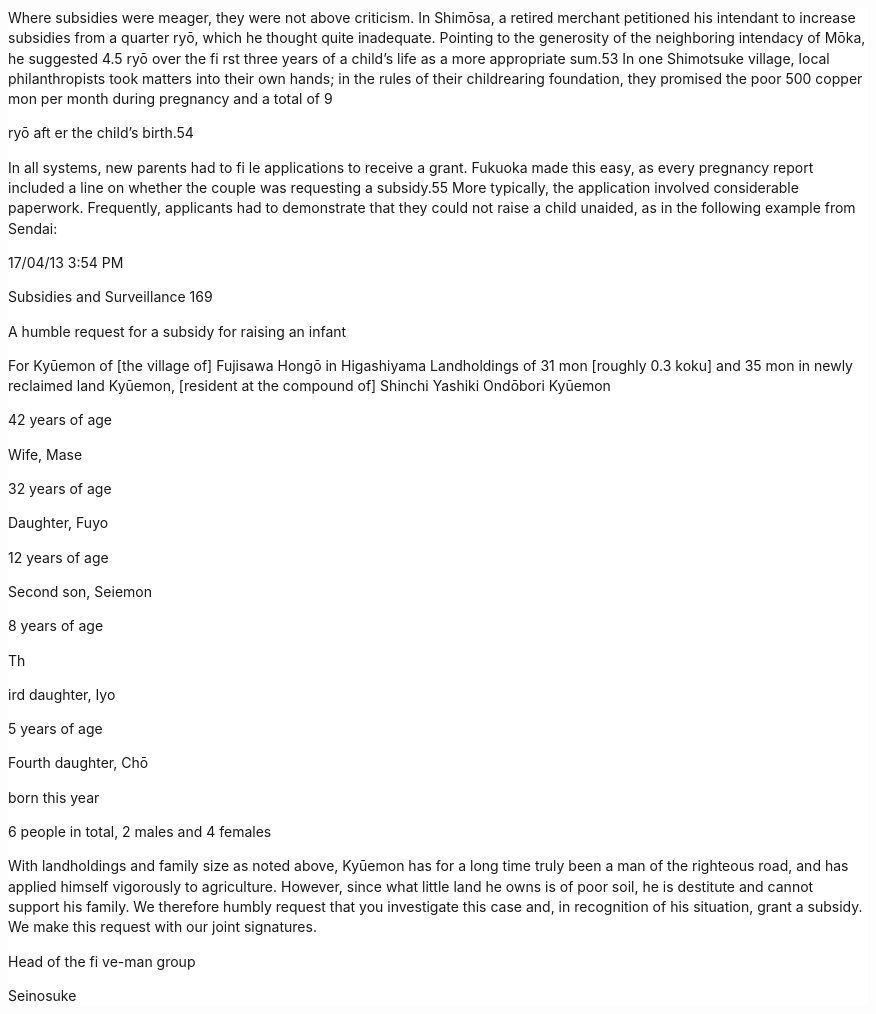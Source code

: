 Where subsidies were meager, they were not above criticism. In Shimōsa, a retired merchant petitioned his intendant to increase subsidies from a quarter ryō, which he thought quite inadequate. Pointing to the generosity of the neighboring intendacy of Mōka, he suggested 4.5 ryō over the fi rst three years of a child’s life as a more appropriate sum.53 In one Shimotsuke village, local philanthropists took matters into their own hands; in the rules of their childrearing foundation, they promised the poor 500 copper mon per month during pregnancy and a total of 9 

ryō aft er the child’s birth.54

In all systems, new parents had to fi le applications to receive a grant. Fukuoka made this easy, as every pregnancy report included a line on whether the couple was requesting a subsidy.55 More typically, the application involved considerable paperwork. Frequently, applicants had to demonstrate that they could not raise a child unaided, as in the following example from Sendai:

 

17/04/13 3:54 PM

Subsidies and Surveillance 169

A humble request for a subsidy for raising an infant

For Kyūemon of \[the village of\] Fujisawa Hongō in Higashiyama Landholdings of 31 mon \[roughly 0.3 koku\] and 35 mon in newly reclaimed land Kyūemon, \[resident at the compound of\] Shinchi Yashiki Ondōbori Kyūemon 

42 years of age 

Wife, Mase 

32 years of age

Daughter, Fuyo 

12 years of age 

Second son, Seiemon 

8 years of age

Th

ird daughter, Iyo 

5 years of age 

Fourth daughter, Chō 

born this year

6 people in total, 2 males and 4 females

With landholdings and family size as noted above, Kyūemon has for a long time truly been a man of the righteous road, and has applied himself vigorously to agriculture. However, since what little land he owns is of poor soil, he is destitute and cannot support his family. We therefore humbly request that you investigate this case and, in recognition of his situation, grant a subsidy. We make this request with our joint signatures. 

Head of the fi ve-man group 

Seinosuke
